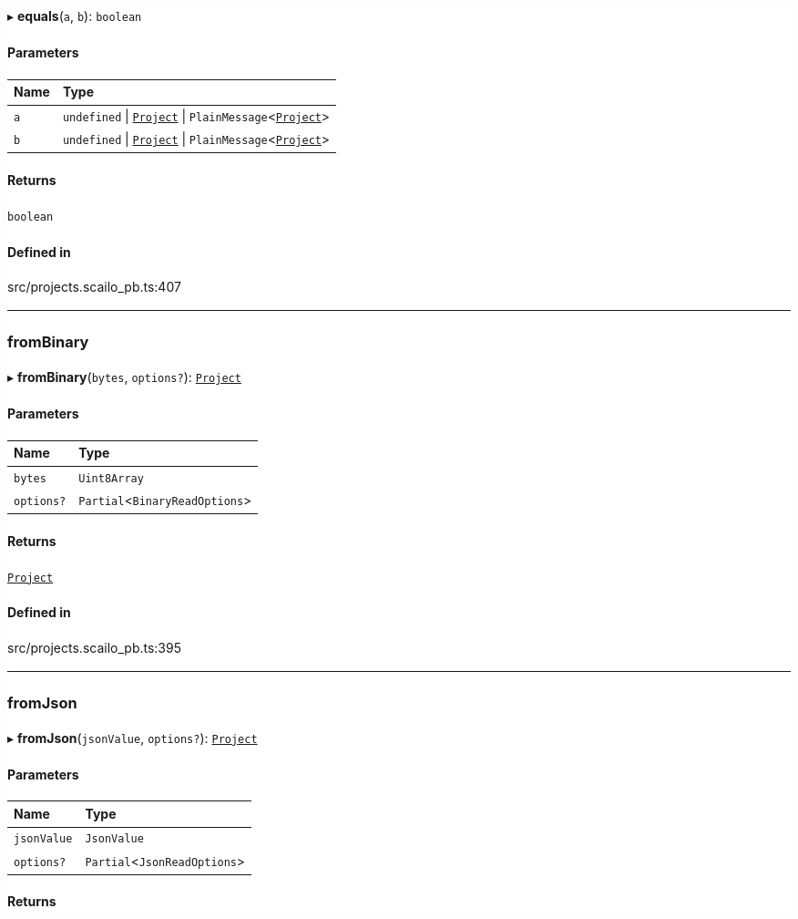 ▸ **equals**(`a`, `b`): `boolean`

#### Parameters

| Name | Type |
| :------ | :------ |
| `a` | `undefined` \| [`Project`](Project.md) \| `PlainMessage`\<[`Project`](Project.md)\> |
| `b` | `undefined` \| [`Project`](Project.md) \| `PlainMessage`\<[`Project`](Project.md)\> |

#### Returns

`boolean`

#### Defined in

src/projects.scailo_pb.ts:407

___

### fromBinary

▸ **fromBinary**(`bytes`, `options?`): [`Project`](Project.md)

#### Parameters

| Name | Type |
| :------ | :------ |
| `bytes` | `Uint8Array` |
| `options?` | `Partial`\<`BinaryReadOptions`\> |

#### Returns

[`Project`](Project.md)

#### Defined in

src/projects.scailo_pb.ts:395

___

### fromJson

▸ **fromJson**(`jsonValue`, `options?`): [`Project`](Project.md)

#### Parameters

| Name | Type |
| :------ | :------ |
| `jsonValue` | `JsonValue` |
| `options?` | `Partial`\<`JsonReadOptions`\> |

#### Returns
